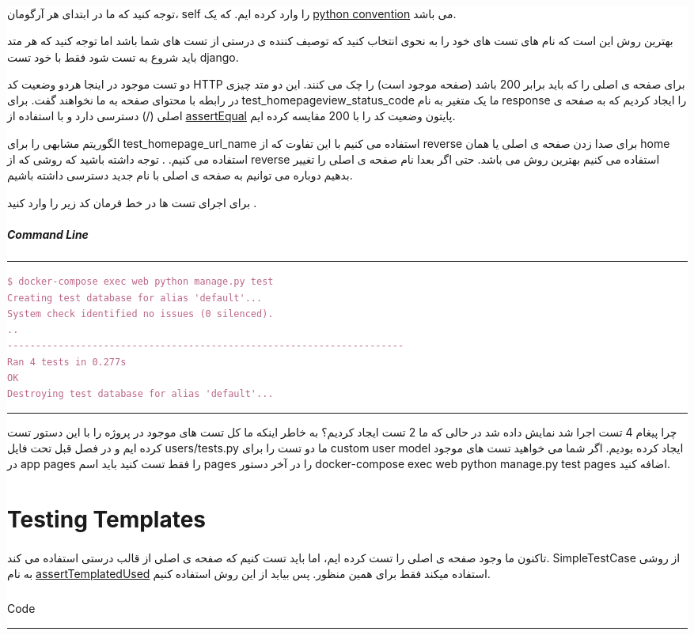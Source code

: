 توجه کنید که ما در ابتدای هر آرگومان، self را وارد کرده ایم. که یک [python convention](https://docs.python.org/3/tutorial/classes.html#random-remarks) می باشد.

بهترین روش این است که نام های تست های خود را به نحوی انتخاب کنید که توصیف کننده ی درستی از تست های شما باشد اما توجه کنید که هر متد باید شروع به تست شود فقط با خود تست django.

دو تست موجود در اینجا هردو وضعیت کد HTTP برای صفحه ی اصلی را که باید برابر 200 باشد (صفحه موجود است) را چک می کنند. این دو متد چیزی در رابطه با محتوای صفحه به ما نخواهند گفت. برای test_homepageview_status_code ما یک متغیر به نام response را ایجاد کردیم که به صفحه ی اصلی (/) دسترسی دارد و با استفاده از [assertEqual](https://docs.python.org/3/library/unittest.html#unittest.TestCase.assertEqual) پایتون وضعیت کد را با 200 مقایسه کرده ایم.

الگوریتم مشابهی را برای test_homepage_url_name استفاده می کنیم با این تفاوت که از reverse برای صدا زدن صفحه ی اصلی یا همان home استفاده می کنیم. . توجه داشته باشید که روشی که از reverse استفاده می کنیم بهترین روش می باشد. حتی اگر بعدا نام صفحه ی اصلی را تغییر بدهیم دوباره می توانیم به صفحه ی اصلی با نام جدید دسترسی داشته باشیم.

برای اجرای تست ها در خط فرمان کد زیر را وارد کنید .

##### Command Line

------

```tex
$ docker-compose exec web python manage.py test
Creating test database for alias 'default'...
System check identified no issues (0 silenced).
..
----------------------------------------------------------------------
Ran 4 tests in 0.277s
OK
Destroying test database for alias 'default'...

```

------

چرا پیغام 4 تست اجرا شد نمایش داده شد در حالی که ما 2 تست ایجاد کردیم؟ به خاطر اینکه ما کل تست های موجود در پروژه را با این دستور تست کرده ایم و در فصل قبل تحت فایل users/tests.py ما دو تست را برای custom user model ایجاد کرده بودیم. اگر شما می خواهید تست های موجود در app pages را فقط تست کنید باید اسم pages  را در آخر دستور docker-compose exec web python manage.py test pages اضافه کنید.



# Testing Templates

تاکنون ما وجود صفحه ی اصلی را تست کرده ایم، اما باید تست کنیم که صفحه ی اصلی از قالب درستی استفاده می کند. SimpleTestCase از روشی به نام [assertTemplatedUsed](https://docs.djangoproject.com/en/3.1/topics/testing/tools/#django.test.SimpleTestCase.assertTemplateUsed) استفاده میکند فقط برای همین منظور. پس بیاید از این روش استفاده کنیم.

##### 

Code

------
